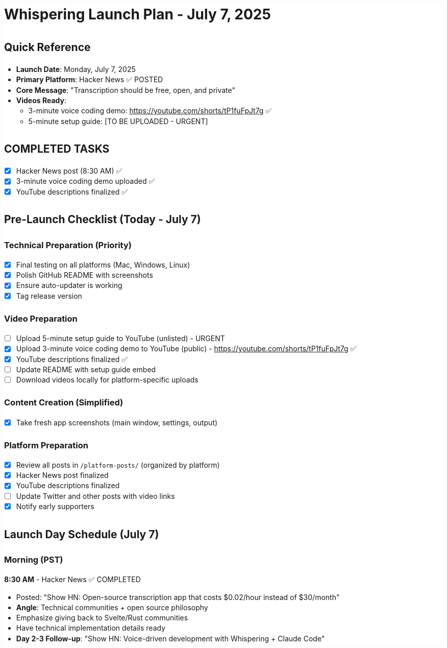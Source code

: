# Whispering Launch Plan - July 7, 2025

## Quick Reference
- **Launch Date**: Monday, July 7, 2025
- **Primary Platform**: Hacker News ✅ POSTED
- **Core Message**: "Transcription should be free, open, and private"
- **Videos Ready**: 
  - 3-minute voice coding demo: https://youtube.com/shorts/tP1fuFpJt7g ✅
  - 5-minute setup guide: [TO BE UPLOADED - URGENT]

## COMPLETED TASKS
- [x] Hacker News post (8:30 AM) ✅
- [x] 3-minute voice coding demo uploaded ✅
- [x] YouTube descriptions finalized ✅

## Pre-Launch Checklist (Today - July 7)

### Technical Preparation (Priority)
- [x] Final testing on all platforms (Mac, Windows, Linux)
- [x] Polish GitHub README with screenshots
- [x] Ensure auto-updater is working
- [x] Tag release version

### Video Preparation
- [ ] Upload 5-minute setup guide to YouTube (unlisted) - URGENT
- [x] Upload 3-minute voice coding demo to YouTube (public) - https://youtube.com/shorts/tP1fuFpJt7g ✅
- [x] YouTube descriptions finalized ✅
- [ ] Update README with setup guide embed
- [ ] Download videos locally for platform-specific uploads

### Content Creation (Simplified)
- [x] Take fresh app screenshots (main window, settings, output)

### Platform Preparation
- [x] Review all posts in `/platform-posts/` (organized by platform)
- [x] Hacker News post finalized
- [x] YouTube descriptions finalized
- [ ] Update Twitter and other posts with video links
- [x] Notify early supporters

## Launch Day Schedule (July 7)

### Morning (PST)
**8:30 AM** - Hacker News ✅ COMPLETED
- Posted: "Show HN: Open-source transcription app that costs $0.02/hour instead of $30/month"
- **Angle**: Technical communities + open source philosophy
- Emphasize giving back to Svelte/Rust communities
- Have technical implementation details ready
- **Day 2-3 Follow-up**: "Show HN: Voice-driven development with Whispering + Claude Code"
